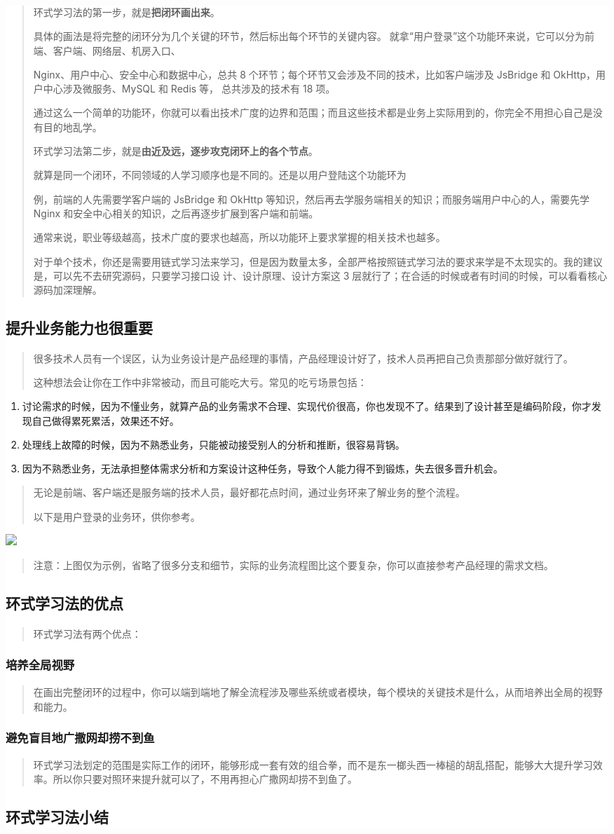> 环式学习法的第一步，就是**把闭环画出来**。
>
> 具体的画法是将完整的闭环分为几个关键的环节，然后标出每个环节的关键内容。 就拿“用户登录”这个功能环来说，它可以分为前端、客户端、网络层、机房入口、
>
> Nginx、用户中心、安全中心和数据中心，总共 8 个环节；每个环节又会涉及不同的技术，比如客户端涉及 JsBridge 和 OkHttp，用户中心涉及微服务、MySQL 和 Redis 等， 总共涉及的技术有 18 项。
>
> 通过这么一个简单的功能环，你就可以看出技术广度的边界和范围；而且这些技术都是业务上实际用到的，你完全不用担心自己是没有目的地乱学。
>
> 环式学习法第二步，就是**由近及远，逐步攻克闭环上的各个节点**。
>
> 就算是同一个闭环，不同领域的人学习顺序也是不同的。还是以用户登陆这个功能环为
>
> 例，前端的人先需要学客户端的 JsBridge 和 OkHttp 等知识，然后再去学服务端相关的知识；而服务端用户中心的人，需要先学 Nginx 和安全中心相关的知识，之后再逐步扩展到客户端和前端。
>
> 通常来说，职业等级越高，技术广度的要求也越高，所以功能环上要求掌握的相关技术也越多。
>
> 对于单个技术，你还是需要用链式学习法来学习，但是因为数量太多，全部严格按照链式学习法的要求来学是不太现实的。我的建议是，可以先不去研究源码，只要学习接口设 计、设计原理、设计方案这 3 层就行了；在合适的时候或者有时间的时候，可以看看核心源码加深理解。

## 提升业务能力也很重要

> 很多技术人员有一个误区，认为业务设计是产品经理的事情，产品经理设计好了，技术人员再把自己负责那部分做好就行了。
>
> 这种想法会让你在工作中非常被动，而且可能吃大亏。常见的吃亏场景包括：

1.  讨论需求的时候，因为不懂业务，就算产品的业务需求不合理、实现代价很高，你也发现不了。结果到了设计甚至是编码阶段，你才发现自己做得累死累活，效果还不好。

2.  处理线上故障的时候，因为不熟悉业务，只能被动接受别人的分析和推断，很容易背锅。

3.  因为不熟悉业务，无法承担整体需求分析和方案设计这种任务，导致个人能力得不到锻炼，失去很多晋升机会。

> 无论是前端、客户端还是服务端的技术人员，最好都花点时间，通过业务环来了解业务的整个流程。
>
> 以下是用户登录的业务环，供你参考。

![](media/image16.png)

> 注意：上图仅为示例，省略了很多分支和细节，实际的业务流程图比这个要复杂，你可以直接参考产品经理的需求文档。

## 环式学习法的优点

> 环式学习法有两个优点：

### 培养全局视野

> 在画出完整闭环的过程中，你可以端到端地了解全流程涉及哪些系统或者模块，每个模块的关键技术是什么，从而培养出全局的视野和能力。

### 避免盲目地广撒网却捞不到鱼

> 环式学习法划定的范围是实际工作的闭环，能够形成一套有效的组合拳，而不是东一榔头西一棒槌的胡乱搭配，能够大大提升学习效率。所以你只要对照环来提升就可以了，不用再担心广撒网却捞不到鱼了。

## 环式学习法小结
